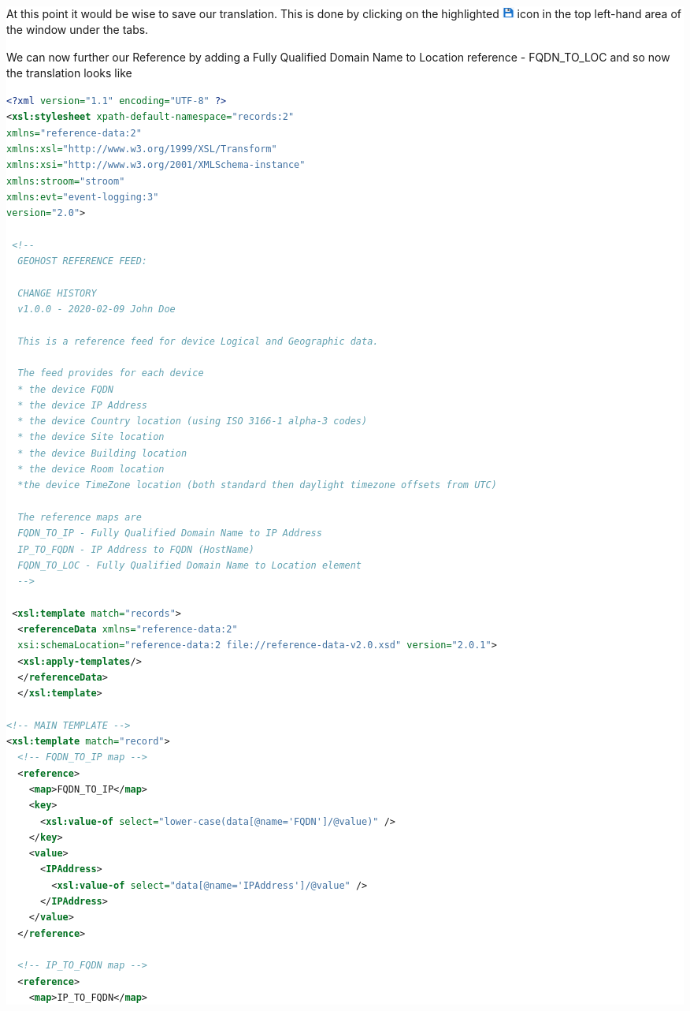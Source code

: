 At this point it would be wise to save our translation. This is done by clicking on the highlighted ![save](../resources/icons/save.png "save") icon in the top left-hand area of the window under the tabs.

We can now further our Reference by adding a Fully Qualified Domain Name to Location reference - FQDN_TO_LOC and so now the translation looks like

```xml
<?xml version="1.1" encoding="UTF-8" ?>
<xsl:stylesheet xpath-default-namespace="records:2"
xmlns="reference-data:2"
xmlns:xsl="http://www.w3.org/1999/XSL/Transform"
xmlns:xsi="http://www.w3.org/2001/XMLSchema-instance"
xmlns:stroom="stroom" 
xmlns:evt="event-logging:3"
version="2.0">

 <!--
  GEOHOST REFERENCE FEED:
  
  CHANGE HISTORY
  v1.0.0 - 2020-02-09 John Doe
  
  This is a reference feed for device Logical and Geographic data.
  
  The feed provides for each device
  * the device FQDN
  * the device IP Address
  * the device Country location (using ISO 3166-1 alpha-3 codes)
  * the device Site location
  * the device Building location
  * the device Room location
  *the device TimeZone location (both standard then daylight timezone offsets from UTC)  
  
  The reference maps are
  FQDN_TO_IP - Fully Qualified Domain Name to IP Address
  IP_TO_FQDN - IP Address to FQDN (HostName)
  FQDN_TO_LOC - Fully Qualified Domain Name to Location element
  -->

 <xsl:template match="records">
  <referenceData xmlns="reference-data:2"
  xsi:schemaLocation="reference-data:2 file://reference-data-v2.0.xsd" version="2.0.1">
  <xsl:apply-templates/>
  </referenceData>
  </xsl:template>
  
<!-- MAIN TEMPLATE -->
<xsl:template match="record">
  <!-- FQDN_TO_IP map -->
  <reference>
    <map>FQDN_TO_IP</map>
    <key>
      <xsl:value-of select="lower-case(data[@name='FQDN']/@value)" />
    </key>
    <value>
      <IPAddress>
        <xsl:value-of select="data[@name='IPAddress']/@value" />
      </IPAddress>
    </value>
  </reference>
  
  <!-- IP_TO_FQDN map -->
  <reference>
    <map>IP_TO_FQDN</map>
```
